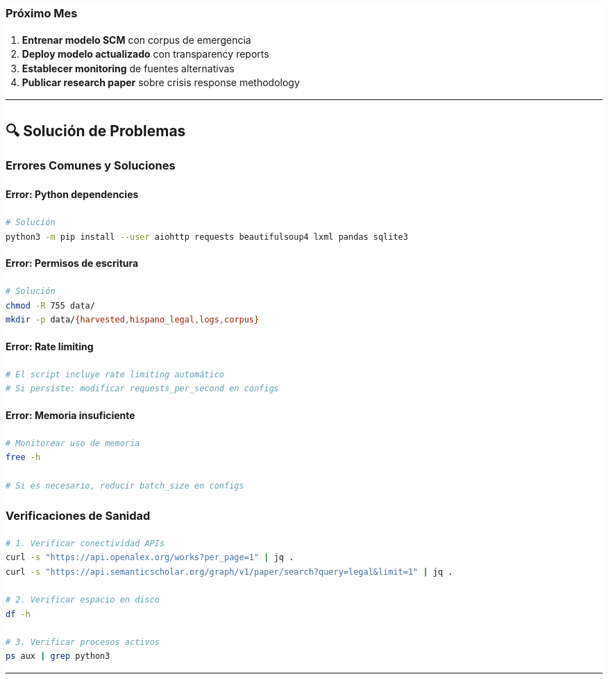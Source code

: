 ### **Próximo Mes** 
1. **Entrenar modelo SCM** con corpus de emergencia
2. **Deploy modelo actualizado** con transparency reports
3. **Establecer monitoring** de fuentes alternativas
4. **Publicar research paper** sobre crisis response methodology

---

## 🔍 Solución de Problemas

### **Errores Comunes y Soluciones**

#### **Error: Python dependencies**
```bash
# Solución
python3 -m pip install --user aiohttp requests beautifulsoup4 lxml pandas sqlite3
```

#### **Error: Permisos de escritura**
```bash
# Solución  
chmod -R 755 data/
mkdir -p data/{harvested,hispano_legal,logs,corpus}
```

#### **Error: Rate limiting**
```bash
# El script incluye rate limiting automático
# Si persiste: modificar requests_per_second en configs
```

#### **Error: Memoria insuficiente**
```bash
# Monitorear uso de memoria
free -h

# Si es necesario, reducir batch_size en configs
```

### **Verificaciones de Sanidad**
```bash
# 1. Verificar conectividad APIs
curl -s "https://api.openalex.org/works?per_page=1" | jq .
curl -s "https://api.semanticscholar.org/graph/v1/paper/search?query=legal&limit=1" | jq .

# 2. Verificar espacio en disco
df -h

# 3. Verificar procesos activos
ps aux | grep python3
```

---
